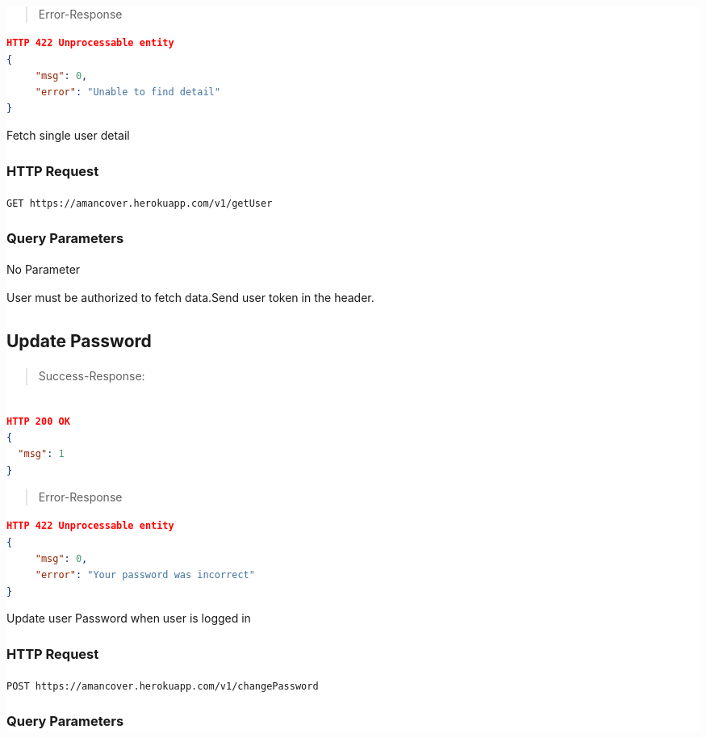 > Error-Response

```json
HTTP 422 Unprocessable entity
{
     "msg": 0,
     "error": "Unable to find detail"
}

```

Fetch single user detail

### HTTP Request

`GET https://amancover.herokuapp.com/v1/getUser`

### Query Parameters

No Parameter

<aside class="success">
 User must be authorized to fetch data.Send user token in the header.
</aside>

## Update Password

> Success-Response:

```json

HTTP 200 OK
{
  "msg": 1
}

```

> Error-Response

```json
HTTP 422 Unprocessable entity
{
     "msg": 0,
     "error": "Your password was incorrect"
}

```

Update user Password when user is logged in

### HTTP Request

`POST https://amancover.herokuapp.com/v1/changePassword`

### Query Parameters
